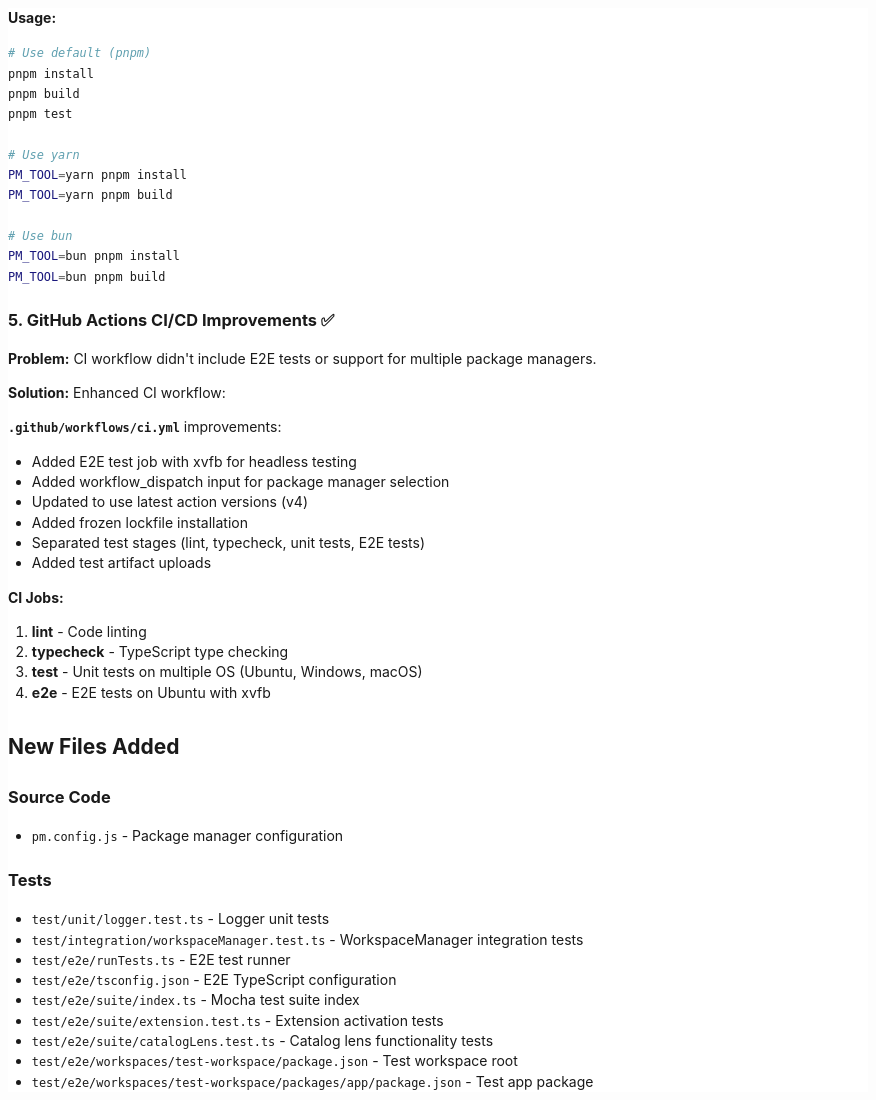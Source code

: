 **Usage:**

```bash
# Use default (pnpm)
pnpm install
pnpm build
pnpm test

# Use yarn
PM_TOOL=yarn pnpm install
PM_TOOL=yarn pnpm build

# Use bun
PM_TOOL=bun pnpm install
PM_TOOL=bun pnpm build
```

### 5. GitHub Actions CI/CD Improvements ✅

**Problem:** CI workflow didn't include E2E tests or support for multiple package managers.

**Solution:** Enhanced CI workflow:

**`.github/workflows/ci.yml`** improvements:

- Added E2E test job with xvfb for headless testing
- Added workflow_dispatch input for package manager selection
- Updated to use latest action versions (v4)
- Added frozen lockfile installation
- Separated test stages (lint, typecheck, unit tests, E2E tests)
- Added test artifact uploads

**CI Jobs:**

1. **lint** - Code linting
2. **typecheck** - TypeScript type checking
3. **test** - Unit tests on multiple OS (Ubuntu, Windows, macOS)
4. **e2e** - E2E tests on Ubuntu with xvfb

## New Files Added

### Source Code

- `pm.config.js` - Package manager configuration

### Tests

- `test/unit/logger.test.ts` - Logger unit tests
- `test/integration/workspaceManager.test.ts` - WorkspaceManager integration tests
- `test/e2e/runTests.ts` - E2E test runner
- `test/e2e/tsconfig.json` - E2E TypeScript configuration
- `test/e2e/suite/index.ts` - Mocha test suite index
- `test/e2e/suite/extension.test.ts` - Extension activation tests
- `test/e2e/suite/catalogLens.test.ts` - Catalog lens functionality tests
- `test/e2e/workspaces/test-workspace/package.json` - Test workspace root
- `test/e2e/workspaces/test-workspace/packages/app/package.json` - Test app package
